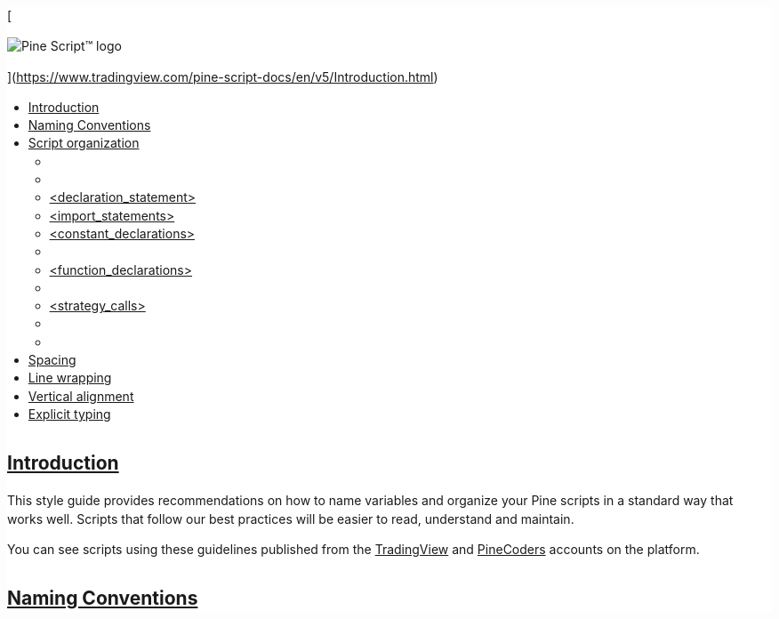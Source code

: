 [

![Pine Script™ logo](https://www.tradingview.com/pine-script-docs/en/v5/_images/Pine_Script_logo.svg)

](https://www.tradingview.com/pine-script-docs/en/v5/Introduction.html)

-   [Introduction](https://www.tradingview.com/pine-script-docs/en/v5/writing/Style_guide.html#introduction)
-   [Naming Conventions](https://www.tradingview.com/pine-script-docs/en/v5/writing/Style_guide.html#naming-conventions)
-   [Script organization](https://www.tradingview.com/pine-script-docs/en/v5/writing/Style_guide.html#script-organization)
    -   [<license>](https://www.tradingview.com/pine-script-docs/en/v5/writing/Style_guide.html#license)
    -   [<version>](https://www.tradingview.com/pine-script-docs/en/v5/writing/Style_guide.html#version)
    -   [<declaration\_statement>](https://www.tradingview.com/pine-script-docs/en/v5/writing/Style_guide.html#declaration-statement)
    -   [<import\_statements>](https://www.tradingview.com/pine-script-docs/en/v5/writing/Style_guide.html#import-statements)
    -   [<constant\_declarations>](https://www.tradingview.com/pine-script-docs/en/v5/writing/Style_guide.html#constant-declarations)
    -   [<inputs>](https://www.tradingview.com/pine-script-docs/en/v5/writing/Style_guide.html#inputs)
    -   [<function\_declarations>](https://www.tradingview.com/pine-script-docs/en/v5/writing/Style_guide.html#function-declarations)
    -   [<calculations>](https://www.tradingview.com/pine-script-docs/en/v5/writing/Style_guide.html#calculations)
    -   [<strategy\_calls>](https://www.tradingview.com/pine-script-docs/en/v5/writing/Style_guide.html#strategy-calls)
    -   [<visuals>](https://www.tradingview.com/pine-script-docs/en/v5/writing/Style_guide.html#visuals)
    -   [<alerts>](https://www.tradingview.com/pine-script-docs/en/v5/writing/Style_guide.html#alerts)
-   [Spacing](https://www.tradingview.com/pine-script-docs/en/v5/writing/Style_guide.html#spacing)
-   [Line wrapping](https://www.tradingview.com/pine-script-docs/en/v5/writing/Style_guide.html#line-wrapping)
-   [Vertical alignment](https://www.tradingview.com/pine-script-docs/en/v5/writing/Style_guide.html#vertical-alignment)
-   [Explicit typing](https://www.tradingview.com/pine-script-docs/en/v5/writing/Style_guide.html#explicit-typing)

## [Introduction](https://www.tradingview.com/pine-script-docs/en/v5/writing/Style_guide.html#id1)

This style guide provides recommendations on how to name variables and organize your Pine scripts in a standard way that works well. Scripts that follow our best practices will be easier to read, understand and maintain.

You can see scripts using these guidelines published from the [TradingView](https://www.tradingview.com/u/TradingView/#published-scripts) and [PineCoders](https://www.tradingview.com/u/PineCoders/#published-scripts) accounts on the platform.

## [Naming Conventions](https://www.tradingview.com/pine-script-docs/en/v5/writing/Style_guide.html#id2)

